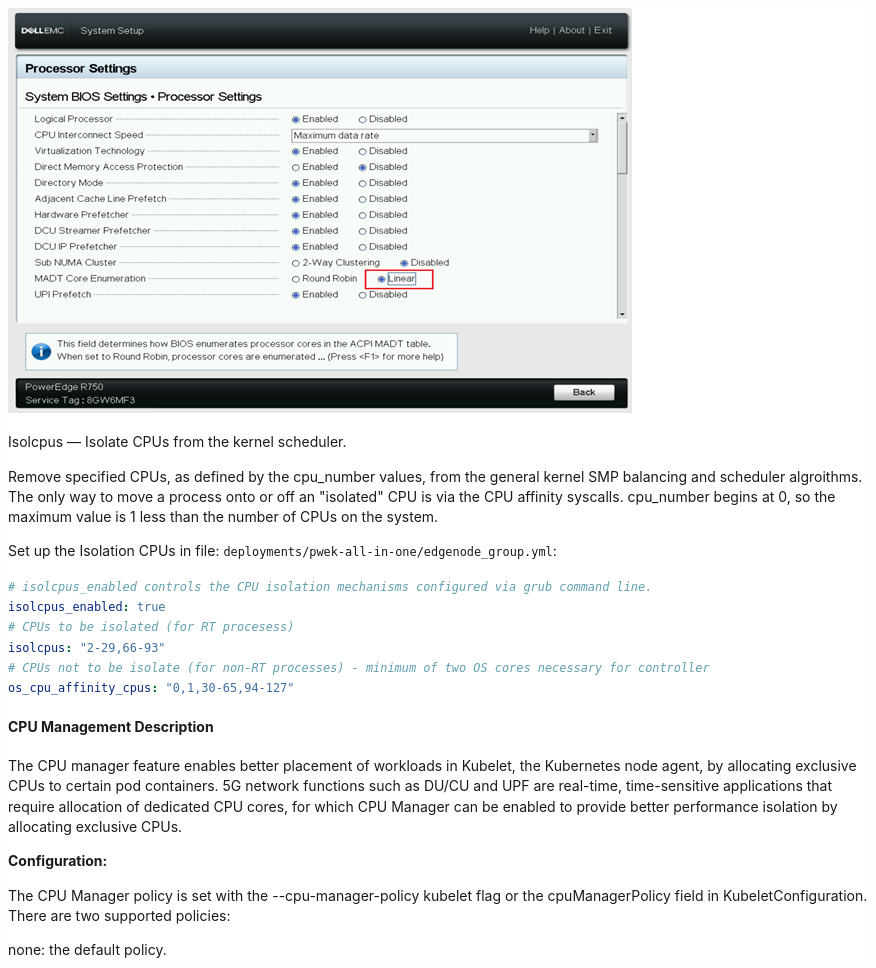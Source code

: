 ![bios_setting](images/pwek/bios_setting.png)


Isolcpus — Isolate CPUs from the kernel scheduler.

Remove specified CPUs, as defined by the cpu_number values, from the general kernel SMP balancing and scheduler algroithms. The only way to move a process onto or off an "isolated" CPU is via the CPU affinity syscalls. cpu_number begins at 0, so the maximum value is 1 less than the number of CPUs on the system.

Set up the Isolation CPUs in file: `deployments/pwek-all-in-one/edgenode_group.yml`:
```yaml
# isolcpus_enabled controls the CPU isolation mechanisms configured via grub command line.
isolcpus_enabled: true
# CPUs to be isolated (for RT procesess)
isolcpus: "2-29,66-93"
# CPUs not to be isolate (for non-RT processes) - minimum of two OS cores necessary for controller
os_cpu_affinity_cpus: "0,1,30-65,94-127"
```

#### CPU Management Description

The CPU manager feature enables better placement of workloads in Kubelet, the Kubernetes node agent, by allocating exclusive CPUs to certain pod containers.
5G network functions such as DU/CU and UPF are real-time, time-sensitive applications that require allocation of dedicated CPU cores, for which CPU Manager can be enabled to provide better performance isolation by allocating exclusive CPUs.

**Configuration:**

The CPU Manager policy is set with the --cpu-manager-policy kubelet flag or the cpuManagerPolicy field in KubeletConfiguration. There are two supported policies:

 none: the default policy.
